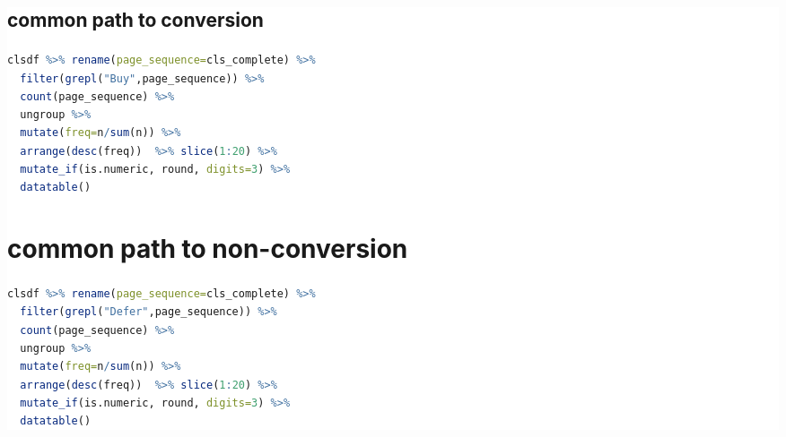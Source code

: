 common path to conversion
-------------------------

``` r
clsdf %>% rename(page_sequence=cls_complete) %>% 
  filter(grepl("Buy",page_sequence)) %>% 
  count(page_sequence) %>% 
  ungroup %>%  
  mutate(freq=n/sum(n)) %>% 
  arrange(desc(freq))  %>% slice(1:20) %>% 
  mutate_if(is.numeric, round, digits=3) %>% 
  datatable()
```



<script type="application/json" data-for="htmlwidget-8896498d18bbda81c588">{"x":{"filter":"none","data":[["1","2","3","4","5","6","7","8","9","10","11","12","13","14","15","16","17","18","19","20"],["Prod_3,Buy","Prod_1,Buy","Prod_4,Buy","Home,Prod_3,Buy","Catalog,Prod_4,Buy","Prod_1,Prod_3,Buy","Home,Prod_1,Buy","Catalog,Prod_3,Buy","Prod_1,Prod_4,Buy","Prod_4,Prod_3,Buy","Home,Prod_4,Buy","Prod_4,Prod_1,Buy","Catalog,Prod_4,Prod_3,Buy","Home,Prod_1,Prod_3,Buy","Prod_1,Prod_4,Prod_3,Buy","Prod_2,Prod_1,Buy","Catalog,Prod_1,Buy","Prod_3,Prod_1,Buy","Prod_3,Prod_4,Buy","Home,Catalog,Prod_4,Buy"],[140,90,84,55,53,38,31,26,24,24,23,16,13,11,11,9,8,8,8,7],[0.1,0.064,0.06,0.039,0.038,0.027,0.022,0.018,0.017,0.017,0.016,0.011,0.009,0.008,0.008,0.006,0.006,0.006,0.006,0.005]],"container":"<table class=\"display\">\n  <thead>\n    <tr>\n      <th> <\/th>\n      <th>page_sequence<\/th>\n      <th>n<\/th>\n      <th>freq<\/th>\n    <\/tr>\n  <\/thead>\n<\/table>","options":{"columnDefs":[{"className":"dt-right","targets":[2,3]},{"orderable":false,"targets":0}],"order":[],"autoWidth":false,"orderClasses":false}},"evals":[],"jsHooks":[]}</script>

common path to non-conversion
=============================

``` r
clsdf %>% rename(page_sequence=cls_complete) %>% 
  filter(grepl("Defer",page_sequence)) %>% 
  count(page_sequence) %>% 
  ungroup %>%  
  mutate(freq=n/sum(n)) %>% 
  arrange(desc(freq))  %>% slice(1:20) %>% 
  mutate_if(is.numeric, round, digits=3) %>% 
  datatable()
```



<script type="application/json" data-for="htmlwidget-c5053dc1fcce31a68ca7">{"x":{"filter":"none","data":[["1","2","3","4","5","6","7","8","9","10","11","12","13","14","15","16","17","18","19","20"],["About,Defer","Home,Defer","Catalog,About,Defer","Prod_2,Defer","Home,About,Defer","Prod_1,About,Defer","Prod_3,About,Defer","Prod_1,Defer","Prod_2,About,Defer","Catalog,Prod_2,Defer","Prod_4,Defer","Home,Prod_2,Defer","Prod_3,Defer","Home,Prod_3,About,Defer","Home,Prod_1,About,Defer","Catalog,Prod_4,Defer","Home,Prod_1,Defer","Prod_1,Prod_3,About,Defer","Catalog,Prod_2,About,Defer","Home,Prod_3,Defer"],[791,587,308,285,176,167,151,139,134,118,110,83,81,70,67,64,61,54,53,51],[0.092,0.068,0.036,0.033,0.02,0.019,0.018,0.016,0.016,0.014,0.013,0.01,0.009,0.008,0.008,0.007,0.007,0.006,0.006,0.006]],"container":"<table class=\"display\">\n  <thead>\n    <tr>\n      <th> <\/th>\n      <th>page_sequence<\/th>\n      <th>n<\/th>\n      <th>freq<\/th>\n    <\/tr>\n  <\/thead>\n<\/table>","options":{"columnDefs":[{"className":"dt-right","targets":[2,3]},{"orderable":false,"targets":0}],"order":[],"autoWidth":false,"orderClasses":false}},"evals":[],"jsHooks":[]}</script>
